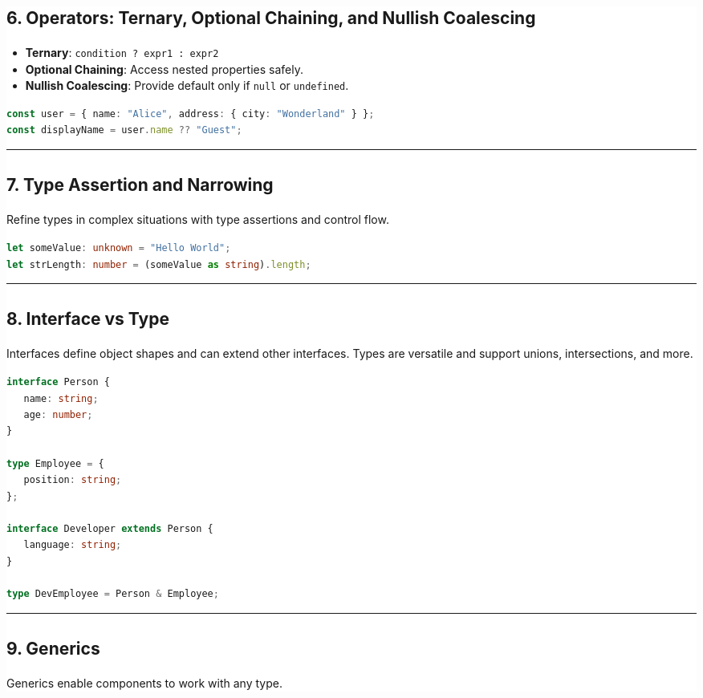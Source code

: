
## 6. Operators: Ternary, Optional Chaining, and Nullish Coalescing

- **Ternary**: `condition ? expr1 : expr2`
- **Optional Chaining**: Access nested properties safely.
- **Nullish Coalescing**: Provide default only if `null` or `undefined`.

```typescript
const user = { name: "Alice", address: { city: "Wonderland" } };
const displayName = user.name ?? "Guest";
```

---

## 7. Type Assertion and Narrowing

Refine types in complex situations with type assertions and control flow.

```typescript
let someValue: unknown = "Hello World";
let strLength: number = (someValue as string).length;
```

---

## 8. Interface vs Type

Interfaces define object shapes and can extend other interfaces. Types are versatile and support unions, intersections, and more.

```typescript
interface Person {
   name: string;
   age: number;
}

type Employee = {
   position: string;
};

interface Developer extends Person {
   language: string;
}

type DevEmployee = Person & Employee;
```

---

## 9. Generics

Generics enable components to work with any type.
